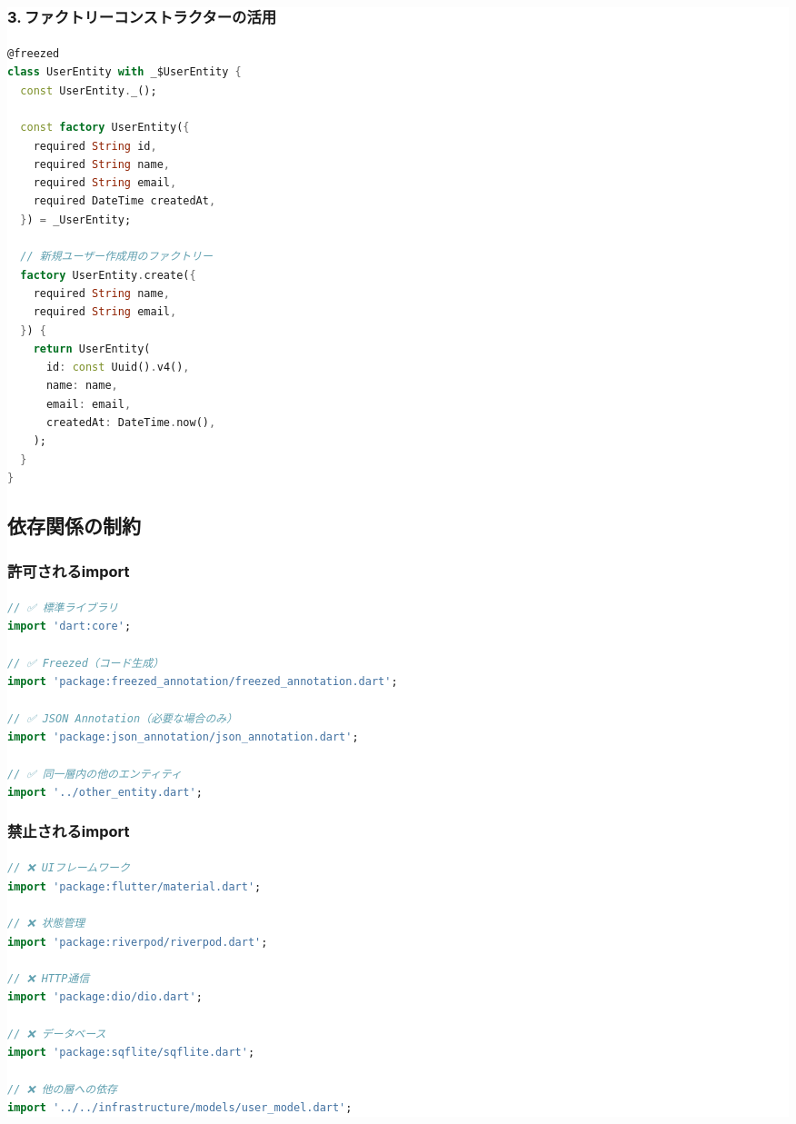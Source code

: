 ### 3. ファクトリーコンストラクターの活用
```dart
@freezed
class UserEntity with _$UserEntity {
  const UserEntity._();
  
  const factory UserEntity({
    required String id,
    required String name,
    required String email,
    required DateTime createdAt,
  }) = _UserEntity;

  // 新規ユーザー作成用のファクトリー
  factory UserEntity.create({
    required String name,
    required String email,
  }) {
    return UserEntity(
      id: const Uuid().v4(),
      name: name,
      email: email,
      createdAt: DateTime.now(),
    );
  }
}
```

## 依存関係の制約

### 許可されるimport
```dart
// ✅ 標準ライブラリ
import 'dart:core';

// ✅ Freezed（コード生成）
import 'package:freezed_annotation/freezed_annotation.dart';

// ✅ JSON Annotation（必要な場合のみ）
import 'package:json_annotation/json_annotation.dart';

// ✅ 同一層内の他のエンティティ
import '../other_entity.dart';
```

### 禁止されるimport
```dart
// ❌ UIフレームワーク
import 'package:flutter/material.dart';

// ❌ 状態管理
import 'package:riverpod/riverpod.dart';

// ❌ HTTP通信
import 'package:dio/dio.dart';

// ❌ データベース
import 'package:sqflite/sqflite.dart';

// ❌ 他の層への依存
import '../../infrastructure/models/user_model.dart';
```
